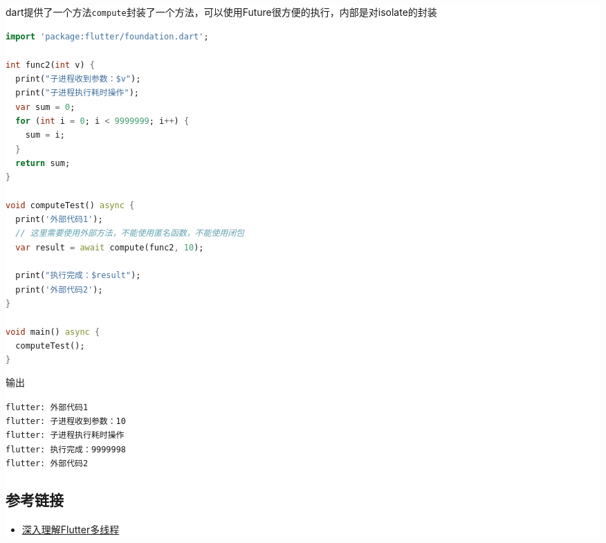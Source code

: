 dart提供了一个方法`compute`封装了一个方法，可以使用Future很方便的执行，内部是对isolate的封装

```dart
import 'package:flutter/foundation.dart';

int func2(int v) {
  print("子进程收到参数：$v");
  print("子进程执行耗时操作");
  var sum = 0;
  for (int i = 0; i < 9999999; i++) {
    sum = i;
  }
  return sum;
}

void computeTest() async {
  print('外部代码1');
  // 这里需要使用外部方法，不能使用匿名函数，不能使用闭包
  var result = await compute(func2, 10);
  
  print("执行完成：$result");
  print('外部代码2');
}

void main() async {
  computeTest();
}
```

输出

```sh
flutter: 外部代码1
flutter: 子进程收到参数：10
flutter: 子进程执行耗时操作
flutter: 执行完成：9999998
flutter: 外部代码2
```

## 参考链接

* [深入理解Flutter多线程](https://juejin.im/post/5cc311695188252e83434aba)
